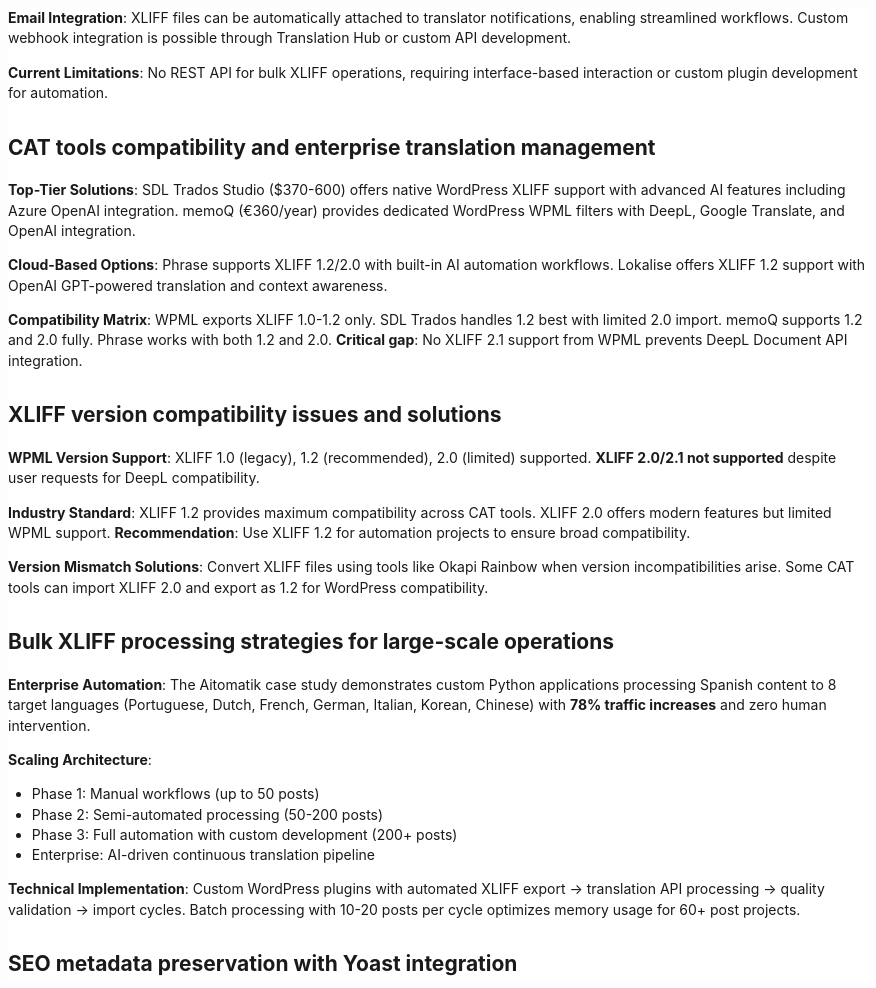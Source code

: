 **Email Integration**: XLIFF files can be automatically attached to translator notifications, enabling streamlined workflows. Custom webhook integration is possible through Translation Hub or custom API development.

**Current Limitations**: No REST API for bulk XLIFF operations, requiring interface-based interaction or custom plugin development for automation.

## CAT tools compatibility and enterprise translation management

**Top-Tier Solutions**: SDL Trados Studio ($370-600) offers native WordPress XLIFF support with advanced AI features including Azure OpenAI integration. memoQ (€360/year) provides dedicated WordPress WPML filters with DeepL, Google Translate, and OpenAI integration.

**Cloud-Based Options**: Phrase supports XLIFF 1.2/2.0 with built-in AI automation workflows. Lokalise offers XLIFF 1.2 support with OpenAI GPT-powered translation and context awareness.

**Compatibility Matrix**: WPML exports XLIFF 1.0-1.2 only. SDL Trados handles 1.2 best with limited 2.0 import. memoQ supports 1.2 and 2.0 fully. Phrase works with both 1.2 and 2.0. **Critical gap**: No XLIFF 2.1 support from WPML prevents DeepL Document API integration.

## XLIFF version compatibility issues and solutions

**WPML Version Support**: XLIFF 1.0 (legacy), 1.2 (recommended), 2.0 (limited) supported. **XLIFF 2.0/2.1 not supported** despite user requests for DeepL compatibility.

**Industry Standard**: XLIFF 1.2 provides maximum compatibility across CAT tools. XLIFF 2.0 offers modern features but limited WPML support. **Recommendation**: Use XLIFF 1.2 for automation projects to ensure broad compatibility.

**Version Mismatch Solutions**: Convert XLIFF files using tools like Okapi Rainbow when version incompatibilities arise. Some CAT tools can import XLIFF 2.0 and export as 1.2 for WordPress compatibility.

## Bulk XLIFF processing strategies for large-scale operations

**Enterprise Automation**: The Aitomatik case study demonstrates custom Python applications processing Spanish content to 8 target languages (Portuguese, Dutch, French, German, Italian, Korean, Chinese) with **78% traffic increases** and zero human intervention.

**Scaling Architecture**: 
- Phase 1: Manual workflows (up to 50 posts)
- Phase 2: Semi-automated processing (50-200 posts) 
- Phase 3: Full automation with custom development (200+ posts)
- Enterprise: AI-driven continuous translation pipeline

**Technical Implementation**: Custom WordPress plugins with automated XLIFF export → translation API processing → quality validation → import cycles. Batch processing with 10-20 posts per cycle optimizes memory usage for 60+ post projects.

## SEO metadata preservation with Yoast integration
